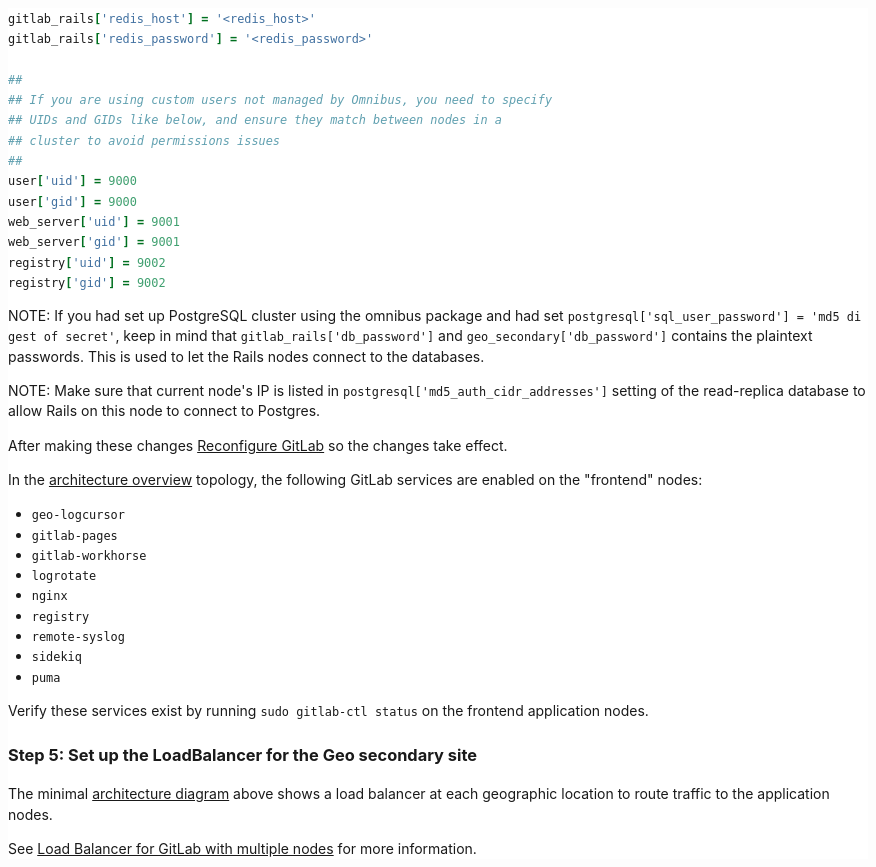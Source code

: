    ```ruby
   gitlab_rails['redis_host'] = '<redis_host>'
   gitlab_rails['redis_password'] = '<redis_password>'

   ##
   ## If you are using custom users not managed by Omnibus, you need to specify
   ## UIDs and GIDs like below, and ensure they match between nodes in a
   ## cluster to avoid permissions issues
   ##
   user['uid'] = 9000
   user['gid'] = 9000
   web_server['uid'] = 9001
   web_server['gid'] = 9001
   registry['uid'] = 9002
   registry['gid'] = 9002
   ```

NOTE:
If you had set up PostgreSQL cluster using the omnibus package and had set
`postgresql['sql_user_password'] = 'md5 digest of secret'`, keep in
mind that `gitlab_rails['db_password']` and `geo_secondary['db_password']`
contains the plaintext passwords. This is used to let the Rails
nodes connect to the databases.

NOTE:
Make sure that current node's IP is listed in
`postgresql['md5_auth_cidr_addresses']` setting of the read-replica database to
allow Rails on this node to connect to Postgres.

After making these changes [Reconfigure GitLab](../../restart_gitlab.md#omnibus-gitlab-reconfigure) so the changes take effect.

In the [architecture overview](#architecture-overview) topology, the following GitLab
services are enabled on the "frontend" nodes:

- `geo-logcursor`
- `gitlab-pages`
- `gitlab-workhorse`
- `logrotate`
- `nginx`
- `registry`
- `remote-syslog`
- `sidekiq`
- `puma`

Verify these services exist by running `sudo gitlab-ctl status` on the frontend
application nodes.

### Step 5: Set up the LoadBalancer for the Geo **secondary** site

The minimal [architecture diagram](#architecture-overview) above shows a load
balancer at each geographic location to route traffic to the application nodes.

See [Load Balancer for GitLab with multiple nodes](../../load_balancer.md) for
more information.
